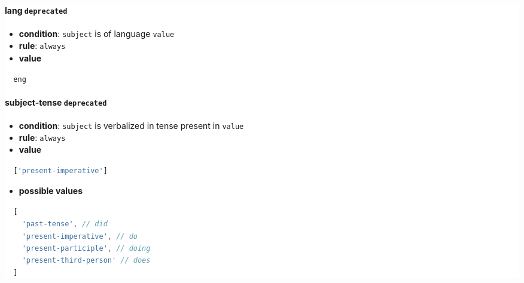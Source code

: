 #### lang `deprecated`
* **condition**: `subject` is of language `value`
* **rule**: `always`
* **value**
```js
  eng
```

#### subject-tense `deprecated`
* **condition**: `subject` is verbalized in tense present in `value`
* **rule**: `always`
* **value**
```js
  ['present-imperative']
```
* **possible values**
```js
  [
    'past-tense', // did
    'present-imperative', // do
    'present-participle', // doing
    'present-third-person' // does
  ]
```
